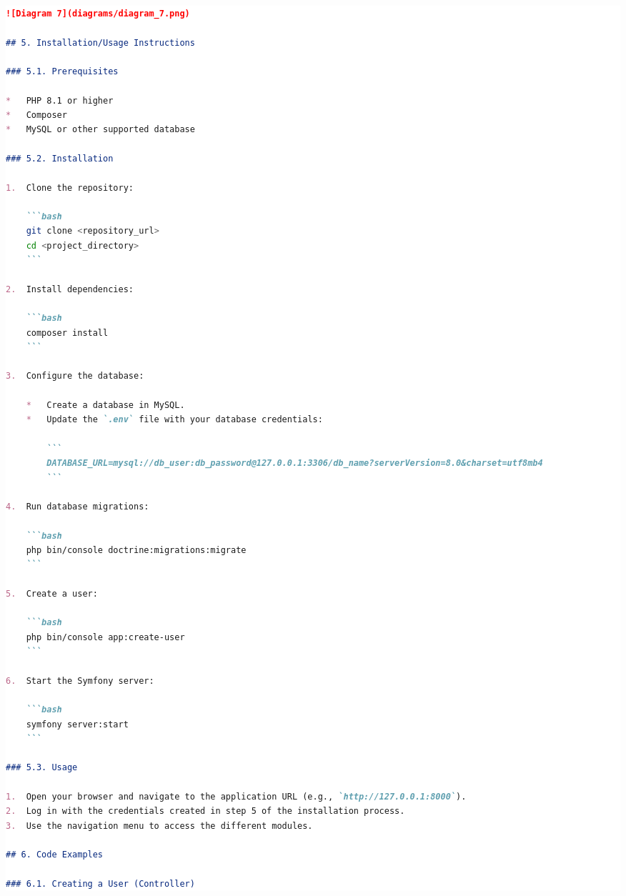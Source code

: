 ```markdown
![Diagram 7](diagrams/diagram_7.png)

## 5. Installation/Usage Instructions

### 5.1. Prerequisites

*   PHP 8.1 or higher
*   Composer
*   MySQL or other supported database

### 5.2. Installation

1.  Clone the repository:

    ```bash
    git clone <repository_url>
    cd <project_directory>
    ```

2.  Install dependencies:

    ```bash
    composer install
    ```

3.  Configure the database:

    *   Create a database in MySQL.
    *   Update the `.env` file with your database credentials:

        ```
        DATABASE_URL=mysql://db_user:db_password@127.0.0.1:3306/db_name?serverVersion=8.0&charset=utf8mb4
        ```

4.  Run database migrations:

    ```bash
    php bin/console doctrine:migrations:migrate
    ```

5.  Create a user:

    ```bash
    php bin/console app:create-user
    ```

6.  Start the Symfony server:

    ```bash
    symfony server:start
    ```

### 5.3. Usage

1.  Open your browser and navigate to the application URL (e.g., `http://127.0.0.1:8000`).
2.  Log in with the credentials created in step 5 of the installation process.
3.  Use the navigation menu to access the different modules.

## 6. Code Examples

### 6.1. Creating a User (Controller)

```